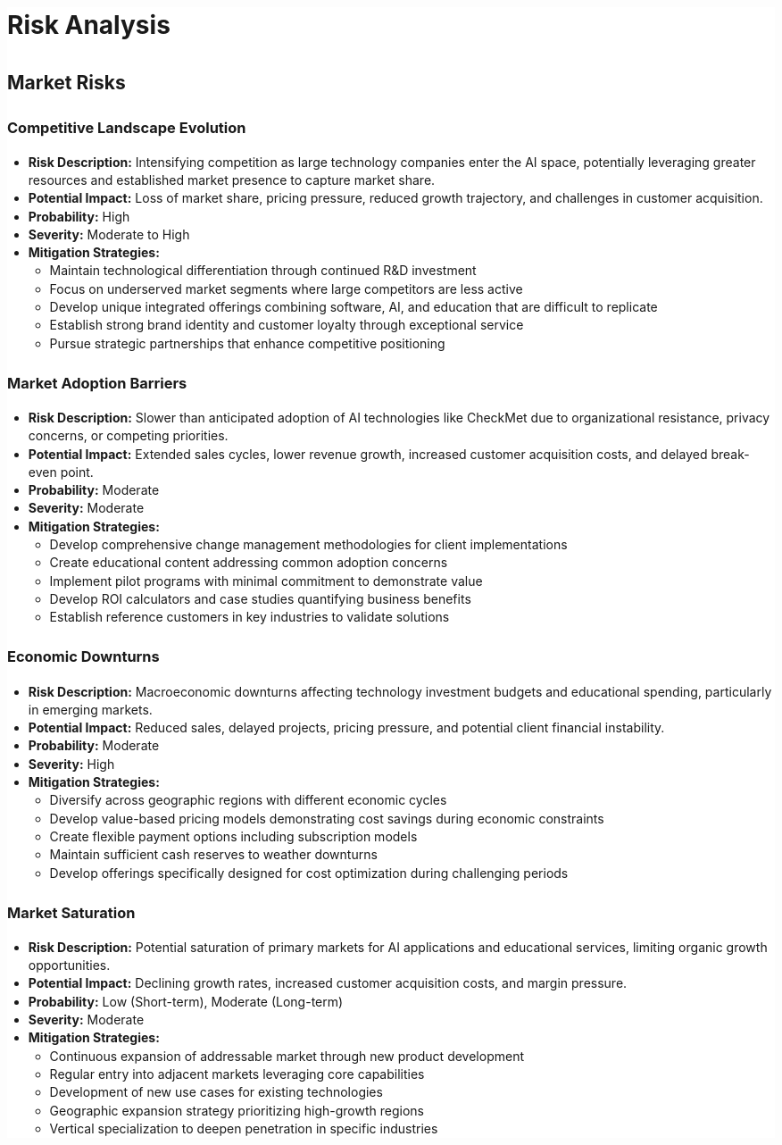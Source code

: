 # Risk Analysis

## Market Risks

### Competitive Landscape Evolution
- **Risk Description:** Intensifying competition as large technology companies enter the AI space, potentially leveraging greater resources and established market presence to capture market share.
- **Potential Impact:** Loss of market share, pricing pressure, reduced growth trajectory, and challenges in customer acquisition.
- **Probability:** High
- **Severity:** Moderate to High
- **Mitigation Strategies:**
  - Maintain technological differentiation through continued R&D investment
  - Focus on underserved market segments where large competitors are less active
  - Develop unique integrated offerings combining software, AI, and education that are difficult to replicate
  - Establish strong brand identity and customer loyalty through exceptional service
  - Pursue strategic partnerships that enhance competitive positioning

### Market Adoption Barriers
- **Risk Description:** Slower than anticipated adoption of AI technologies like CheckMet due to organizational resistance, privacy concerns, or competing priorities.
- **Potential Impact:** Extended sales cycles, lower revenue growth, increased customer acquisition costs, and delayed break-even point.
- **Probability:** Moderate
- **Severity:** Moderate
- **Mitigation Strategies:**
  - Develop comprehensive change management methodologies for client implementations
  - Create educational content addressing common adoption concerns
  - Implement pilot programs with minimal commitment to demonstrate value
  - Develop ROI calculators and case studies quantifying business benefits
  - Establish reference customers in key industries to validate solutions

### Economic Downturns
- **Risk Description:** Macroeconomic downturns affecting technology investment budgets and educational spending, particularly in emerging markets.
- **Potential Impact:** Reduced sales, delayed projects, pricing pressure, and potential client financial instability.
- **Probability:** Moderate
- **Severity:** High
- **Mitigation Strategies:**
  - Diversify across geographic regions with different economic cycles
  - Develop value-based pricing models demonstrating cost savings during economic constraints
  - Create flexible payment options including subscription models
  - Maintain sufficient cash reserves to weather downturns
  - Develop offerings specifically designed for cost optimization during challenging periods

### Market Saturation
- **Risk Description:** Potential saturation of primary markets for AI applications and educational services, limiting organic growth opportunities.
- **Potential Impact:** Declining growth rates, increased customer acquisition costs, and margin pressure.
- **Probability:** Low (Short-term), Moderate (Long-term)
- **Severity:** Moderate
- **Mitigation Strategies:**
  - Continuous expansion of addressable market through new product development
  - Regular entry into adjacent markets leveraging core capabilities
  - Development of new use cases for existing technologies
  - Geographic expansion strategy prioritizing high-growth regions
  - Vertical specialization to deepen penetration in specific industries
